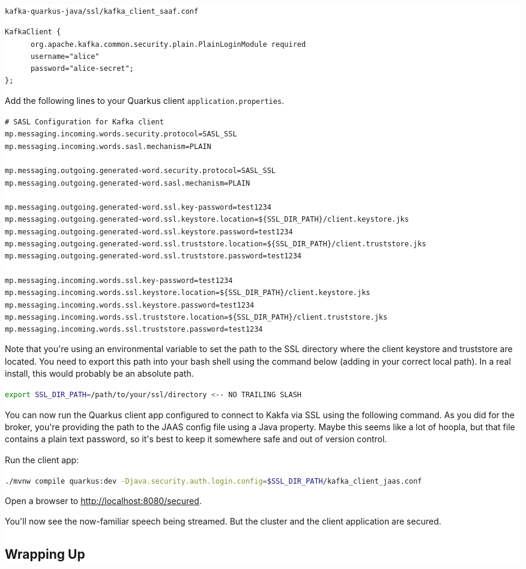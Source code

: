 `kafka-quarkus-java/ssl/kafka_client_saaf.conf`
```
KafkaClient {
      org.apache.kafka.common.security.plain.PlainLoginModule required
      username="alice"
      password="alice-secret";
};
```

Add the following lines to your Quarkus client `application.properties`.
```properties
# SASL Configuration for Kafka client
mp.messaging.incoming.words.security.protocol=SASL_SSL
mp.messaging.incoming.words.sasl.mechanism=PLAIN

mp.messaging.outgoing.generated-word.security.protocol=SASL_SSL
mp.messaging.outgoing.generated-word.sasl.mechanism=PLAIN

mp.messaging.outgoing.generated-word.ssl.key-password=test1234
mp.messaging.outgoing.generated-word.ssl.keystore.location=${SSL_DIR_PATH}/client.keystore.jks
mp.messaging.outgoing.generated-word.ssl.keystore.password=test1234
mp.messaging.outgoing.generated-word.ssl.truststore.location=${SSL_DIR_PATH}/client.truststore.jks
mp.messaging.outgoing.generated-word.ssl.truststore.password=test1234

mp.messaging.incoming.words.ssl.key-password=test1234
mp.messaging.incoming.words.ssl.keystore.location=${SSL_DIR_PATH}/client.keystore.jks
mp.messaging.incoming.words.ssl.keystore.password=test1234
mp.messaging.incoming.words.ssl.truststore.location=${SSL_DIR_PATH}/client.truststore.jks
mp.messaging.incoming.words.ssl.truststore.password=test1234
```
Note that you're using an environmental variable to set the path to the SSL directory where the client keystore and truststore are located. You need to export this path into your bash shell using the command below (adding in your correct local path). In a real install, this would probably be an absolute path.

```bash
export SSL_DIR_PATH=/path/to/your/ssl/directory <-- NO TRAILING SLASH
```

You can now run the Quarkus client app configured to connect to Kakfa via SSL using the following command. As you did for the broker, you're providing the path to the JAAS config file using a Java property. Maybe this seems like a lot of hoopla, but that file contains a plain text password, so it's best to keep it somewhere safe and out of version control.

Run the client app:

```bash
./mvnw compile quarkus:dev -Djava.security.auth.login.config=$SSL_DIR_PATH/kafka_client_jaas.conf
```
Open a browser to [http://localhost:8080/secured](http://localhost:8080/secured).

You'll now see the now-familiar speech being streamed. But the cluster and the client application are secured.

## Wrapping Up
